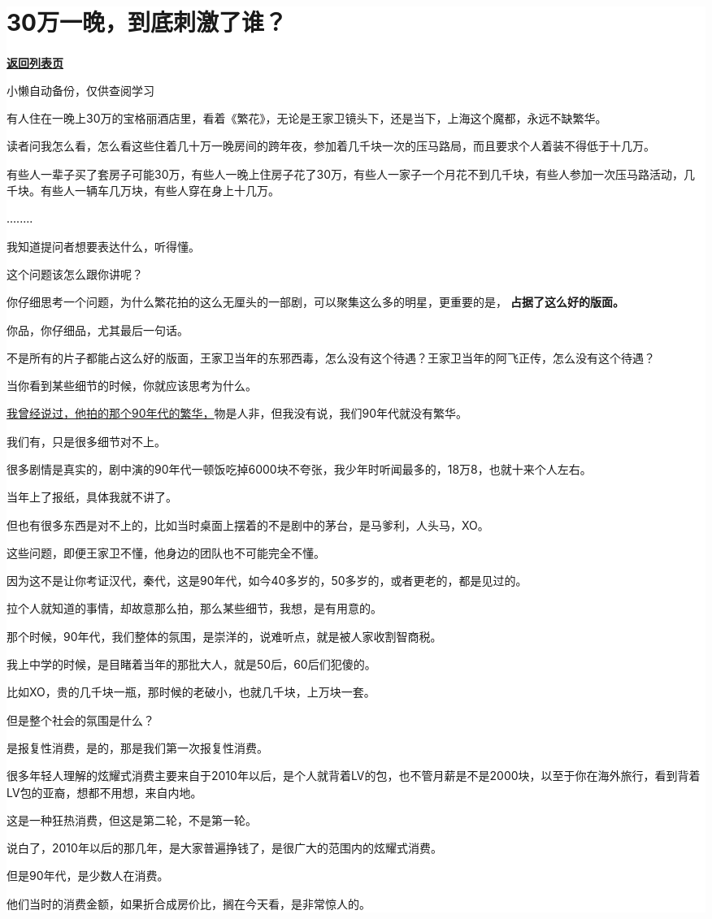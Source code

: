 # 30万一晚，到底刺激了谁？

[**返回列表页**](/gzh/记忆承载)

小懒自动备份，仅供查阅学习

有人住在一晚上30万的宝格丽酒店里，看着《繁花》，无论是王家卫镜头下，还是当下，上海这个魔都，永远不缺繁华。

读者问我怎么看，怎么看这些住着几十万一晚房间的跨年夜，参加着几千块一次的压马路局，而且要求个人着装不得低于十几万。

有些人一辈子买了套房子可能30万，有些人一晚上住房子花了30万，有些人一家子一个月花不到几千块，有些人参加一次压马路活动，几千块。有些人一辆车几万块，有些人穿在身上十几万。

........  

我知道提问者想要表达什么，听得懂。

这个问题该怎么跟你讲呢？  

你仔细思考一个问题，为什么繁花拍的这么无厘头的一部剧，可以聚集这么多的明星，更重要的是， **占据了这么好的版面。**  

你品，你仔细品，尤其最后一句话。  

不是所有的片子都能占这么好的版面，王家卫当年的东邪西毒，怎么没有这个待遇？王家卫当年的阿飞正传，怎么没有这个待遇？  

当你看到某些细节的时候，你就应该思考为什么。  

[我曾经说过，他拍的那个90年代的繁华，](http://mp.weixin.qq.com/s?__biz=MzU0MjYwNDU2Mw==&mid=2247513184&idx=1&sn=d59b661e094258ffe2ee5da80fe48398&chksm=fb1ad81ccc6d510a1f2790cca8cb06ad63c96c4ba6c3c7a85d7fccc0df4302c0c0d1fd409e7f&scene=21#wechat_redirect)物是人非，但我没有说，我们90年代就没有繁华。

我们有，只是很多细节对不上。  

很多剧情是真实的，剧中演的90年代一顿饭吃掉6000块不夸张，我少年时听闻最多的，18万8，也就十来个人左右。

当年上了报纸，具体我就不讲了。  

但也有很多东西是对不上的，比如当时桌面上摆着的不是剧中的茅台，是马爹利，人头马，XO。

这些问题，即便王家卫不懂，他身边的团队也不可能完全不懂。  

因为这不是让你考证汉代，秦代，这是90年代，如今40多岁的，50多岁的，或者更老的，都是见过的。  

拉个人就知道的事情，却故意那么拍，那么某些细节，我想，是有用意的。  

那个时候，90年代，我们整体的氛围，是崇洋的，说难听点，就是被人家收割智商税。  

我上中学的时候，是目睹着当年的那批大人，就是50后，60后们犯傻的。

比如XO，贵的几千块一瓶，那时候的老破小，也就几千块，上万块一套。  

但是整个社会的氛围是什么？  

是报复性消费，是的，那是我们第一次报复性消费。  

很多年轻人理解的炫耀式消费主要来自于2010年以后，是个人就背着LV的包，也不管月薪是不是2000块，以至于你在海外旅行，看到背着LV包的亚裔，想都不用想，来自内地。  

这是一种狂热消费，但这是第二轮，不是第一轮。  

说白了，2010年以后的那几年，是大家普遍挣钱了，是很广大的范围内的炫耀式消费。  

但是90年代，是少数人在消费。  

他们当时的消费金额，如果折合成房价比，搁在今天看，是非常惊人的。  
